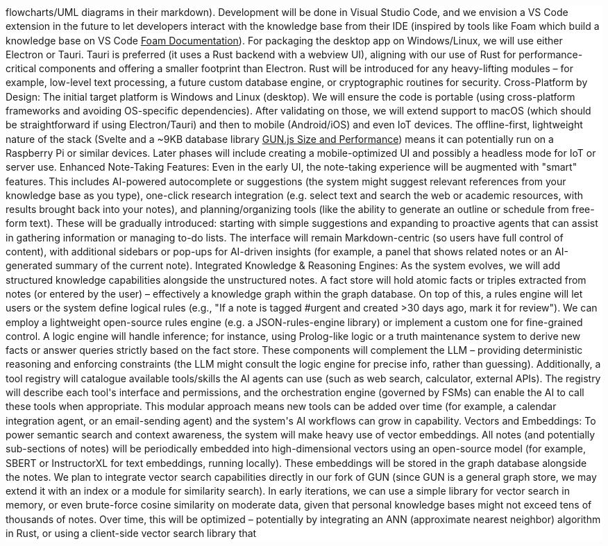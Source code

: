 flowcharts/UML diagrams in their markdown). Development will be done in Visual
Studio Code, and we envision a VS Code extension in the future to let developers
interact with the knowledge base from their IDE (inspired by tools like Foam
which build a knowledge base on VS Code [Foam Documentation](https://github.com/foambubble/foam)). For packaging the desktop
app on Windows/Linux, we will use either Electron or Tauri. Tauri is preferred
(it uses a Rust backend with a webview UI), aligning with our use of Rust for
performance-critical components and offering a smaller footprint than Electron.
Rust will be introduced for any heavy-lifting modules – for example, low-level
text processing, a future custom database engine, or cryptographic routines for
security. Cross-Platform by Design: The initial target platform is Windows and
Linux (desktop). We will ensure the code is portable (using cross-platform
frameworks and avoiding OS-specific dependencies). After validating on those, we
will extend support to macOS (which should be straightforward if using
Electron/Tauri) and then to mobile (Android/iOS) and even IoT devices. The
offline-first, lightweight nature of the stack (Svelte and a ~9KB database
library [GUN.js Size and Performance](https://volodymyrpavlyshyn.medium.com/building-a-decentralized-real-time-collaborative-whiteboard-with-gun-js-76c0fe4458c5)) means it can potentially run on a Raspberry Pi or similar devices. Later phases will include creating a
mobile-optimized UI and possibly a headless mode for IoT or server use. Enhanced
Note-Taking Features: Even in the early UI, the note-taking experience will be
augmented with "smart" features. This includes AI-powered autocomplete or
suggestions (the system might suggest relevant references from your knowledge
base as you type), one-click research integration (e.g. select text and search
the web or academic resources, with results brought back into your notes), and
planning/organizing tools (like the ability to generate an outline or schedule
from free-form text). These will be gradually introduced: starting with simple
suggestions and expanding to proactive agents that can assist in gathering
information or managing to-do lists. The interface will remain Markdown-centric
(so users have full control of content), with additional sidebars or pop-ups for
AI-driven insights (for example, a panel that shows related notes or an
AI-generated summary of the current note). Integrated Knowledge & Reasoning
Engines: As the system evolves, we will add structured knowledge capabilities
alongside the unstructured notes. A fact store will hold atomic facts or triples
extracted from notes (or entered by the user) – effectively a knowledge graph
within the graph database. On top of this, a rules engine will let users or the
system define logical rules (e.g., "If a note is tagged #urgent and created >30
days ago, mark it for review"). We can employ a lightweight open-source rules
engine (e.g. a JSON-rules-engine library) or implement a custom one for
fine-grained control. A logic engine will handle inference; for instance, using
Prolog-like logic or a truth maintenance system to derive new facts or answer
queries strictly based on the fact store. These components will complement the
LLM – providing deterministic reasoning and enforcing constraints (the LLM might
consult the logic engine for precise info, rather than guessing). Additionally,
a tool registry will catalogue available tools/skills the AI agents can use
(such as web search, calculator, external APIs). The registry will describe each
tool's interface and permissions, and the orchestration engine (governed by
FSMs) can enable the AI to call these tools when appropriate. This modular
approach means new tools can be added over time (for example, a calendar
integration agent, or an email-sending agent) and the system's AI workflows can
grow in capability. Vectors and Embeddings: To power semantic search and context
awareness, the system will make heavy use of vector embeddings. All notes (and
potentially sub-sections of notes) will be periodically embedded into
high-dimensional vectors using an open-source model (for example, SBERT or
InstructorXL for text embeddings, running locally). These embeddings will be
stored in the graph database alongside the notes. We plan to integrate vector
search capabilities directly in our fork of GUN (since GUN is a general graph
store, we may extend it with an index or a module for similarity search). In
early iterations, we can use a simple library for vector search in memory, or
even brute-force cosine similarity on moderate data, given that personal
knowledge bases might not exceed tens of thousands of notes. Over time, this
will be optimized – potentially by integrating an ANN (approximate nearest
neighbor) algorithm in Rust, or using a client-side vector search library that